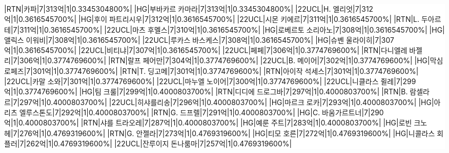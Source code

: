 |RTN|카파|7|313억|1|0.3345304800%|
|HG|부바카르 카마라|7|313억|1|0.3345304800%|
|22UCL|H. 엘리엇|7|312억|1|0.3616545700%|
|HG|후이 파트리시우|7|312억|1|0.3616545700%|
|22UCL|시몬 키에르|7|311억|1|0.3616545700%|
|RTN|L. 두아르테|7|311억|1|0.3616545700%|
|22UCL|마츠 후멜스|7|310억|1|0.3616545700%|
|HG|로베르토 소리아노|7|308억|1|0.3616545700%|
|HG|앨릭스 이워비|7|308억|1|0.3616545700%|
|22UCL|루카스 바스케스|7|308억|1|0.3616545700%|
|HG|슈벤 울라이히|7|307억|1|0.3616545700%|
|22UCL|비티냐|7|307억|1|0.3616545700%|
|22UCL|페페|7|306억|1|0.3774769600%|
|RTN|다니엘레 바젤리|7|306억|1|0.3774769600%|
|RTN|랄프 페어만|7|304억|1|0.3774769600%|
|22UCL|B. 메이어|7|302억|1|0.3774769600%|
|HG|막심 로페즈|7|301억|1|0.3774769600%|
|RTN|T. 딩고메|7|301억|1|0.3774769600%|
|RTN|아이작 석세스|7|301억|1|0.3774769600%|
|22UCL|카말 소와|7|301억|1|0.3774769600%|
|22UCL|마누엘 노이어|7|300억|1|0.3774769600%|
|22UCL|니클라스 쥘레|7|299억|1|0.3774769600%|
|HG|팀 크룰|7|299억|1|0.4000803700%|
|RTN|디디에 드로그바|7|297억|1|0.4000803700%|
|RTN|B. 람셀라르|7|297억|1|0.4000803700%|
|22UCL|히샤를리송|7|296억|1|0.4000803700%|
|HG|마르크 로카|7|293억|1|0.4000803700%|
|HG|아리츠 엘루스톤도|7|292억|1|0.4000803700%|
|RTN|G. 드프렐|7|291억|1|0.4000803700%|
|HG|C. 바움가르트너|7|290억|1|0.4000803700%|
|RTN|샤를 트라오레|7|287억|1|0.4000803700%|
|HG|예룬 주트|7|283억|1|0.4000803700%|
|HG|로빈 크노헤|7|276억|1|0.4769319600%|
|RTN|G. 안젤라|7|273억|1|0.4769319600%|
|HG|티모 호른|7|272억|1|0.4769319600%|
|HG|니콜라스 회플러|7|262억|1|0.4769319600%|
|22UCL|잔루이지 돈나룸마|7|257억|1|0.4769319600%|